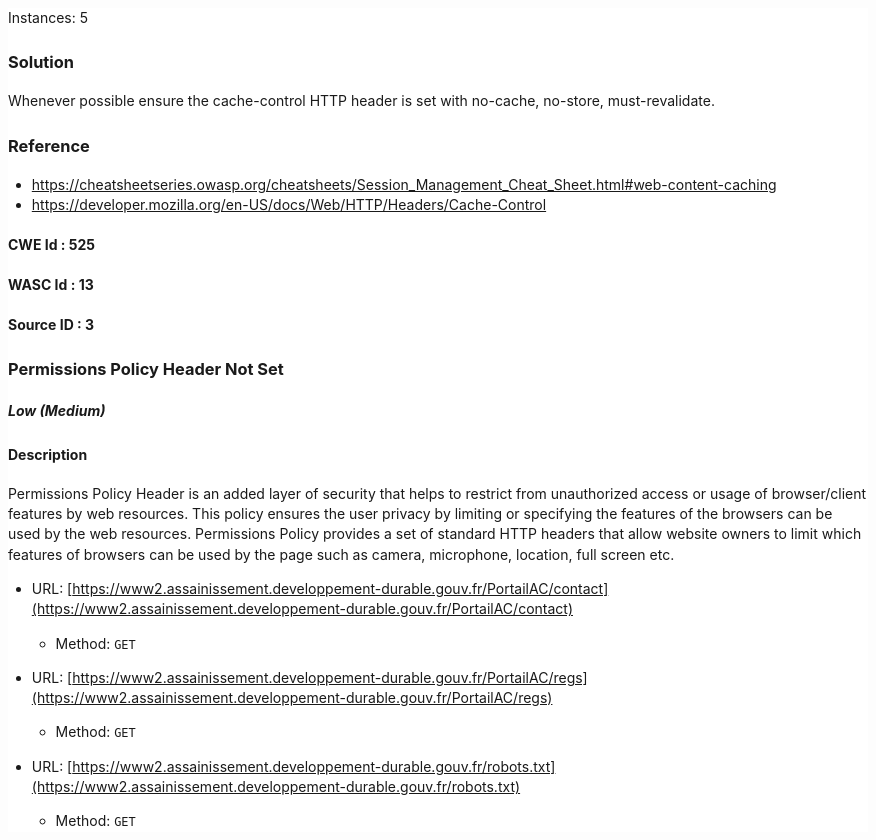 Instances: 5
  
### Solution
<p>Whenever possible ensure the cache-control HTTP header is set with no-cache, no-store, must-revalidate.</p>
  
### Reference
* https://cheatsheetseries.owasp.org/cheatsheets/Session_Management_Cheat_Sheet.html#web-content-caching
* https://developer.mozilla.org/en-US/docs/Web/HTTP/Headers/Cache-Control

  
#### CWE Id : 525
  
#### WASC Id : 13
  
#### Source ID : 3

  
  
  
  
### Permissions Policy Header Not Set
##### Low (Medium)
  
  
  
  
#### Description
<p>Permissions Policy Header is an added layer of security that helps to restrict from unauthorized access or usage of browser/client features by web resources. This policy ensures the user privacy by limiting or specifying the features of the browsers can be used by the web resources. Permissions Policy provides a set of standard HTTP headers that allow website owners to limit which features of browsers can be used by the page such as camera, microphone, location, full screen etc.</p>
  
  
  
* URL: [https://www2.assainissement.developpement-durable.gouv.fr/PortailAC/contact](https://www2.assainissement.developpement-durable.gouv.fr/PortailAC/contact)
  
  
  * Method: `GET`
  
  
  
  
* URL: [https://www2.assainissement.developpement-durable.gouv.fr/PortailAC/regs](https://www2.assainissement.developpement-durable.gouv.fr/PortailAC/regs)
  
  
  * Method: `GET`
  
  
  
  
* URL: [https://www2.assainissement.developpement-durable.gouv.fr/robots.txt](https://www2.assainissement.developpement-durable.gouv.fr/robots.txt)
  
  
  * Method: `GET`
  
  